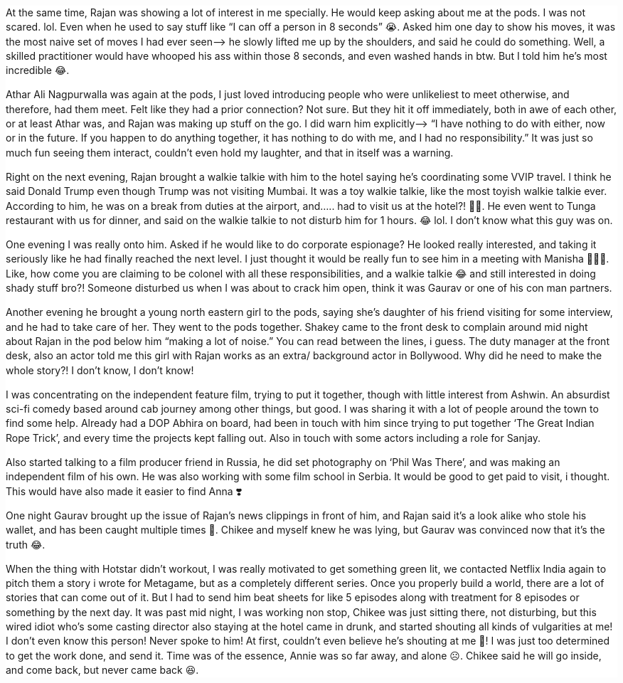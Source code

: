 At the same time, Rajan was showing a lot of interest in me specially. He would keep asking about me at the pods. I was not scared. lol. Even when he used to say stuff like “I can off a person in 8 seconds” 😭. Asked him one day to show his moves, it was the most naive set of moves I had ever seen—> he slowly lifted me up by the shoulders, and said he could do something. Well, a skilled practitioner would have whooped his ass within those 8 seconds, and even washed hands in btw. But I told him he’s most incredible 😂. 

Athar Ali Nagpurwalla was again at the pods, I just loved introducing people who were unlikeliest to meet otherwise, and therefore, had them meet. Felt like they had a prior connection? Not sure. But they hit it off immediately, both in awe of each other, or at least Athar was, and Rajan was making up stuff on the go. I did warn him explicitly—> “I have nothing to do with either, now or in the future. If you happen to do anything together, it has nothing to do with me, and I had no responsibility.” It was just so much fun seeing them interact, couldn’t even hold my laughter, and that in itself was a warning.

Right on the next evening, Rajan brought a walkie talkie with him to the hotel saying he’s coordinating some VVIP travel. I think he said Donald Trump even though Trump was not visiting Mumbai. It was a toy walkie talkie, like the most toyish walkie talkie ever. According to him, he was on a break from duties at the airport, and….. had to visit us at the hotel?! 🤣🤣. He even went to Tunga restaurant with us for dinner, and said on the walkie talkie to not disturb him for 1 hours. 😂 lol. I don’t know what this guy was on.

One evening I was really onto him. Asked if he would like to do corporate espionage? He looked really interested, and taking it seriously like he had finally reached the next level. I just thought it would be really fun to see him in a meeting with Manisha 🤣🤣🤣. Like, how come you are claiming to be colonel with all these responsibilities, and a walkie talkie 😂 and still interested in doing shady stuff bro?! Someone disturbed us when I was about to crack him open, think it was Gaurav or one of his con man partners.

Another evening he brought a young north eastern girl to the pods, saying she’s daughter of his friend visiting for some interview, and he had to take care of her. They went to the pods together. Shakey came to the front desk to complain around mid night about Rajan in the pod below him “making a lot of noise.” You can read between the lines, i guess. The duty manager at the front desk, also an actor told me this girl with Rajan works as an extra/ background actor in Bollywood. Why did he need to make the whole story?! I don’t know, I don’t know! 

I was concentrating on the independent feature film, trying to put it together, though with little interest from Ashwin. An absurdist sci-fi comedy based around cab journey among other things, but good. I was sharing it with a lot of people around the town to find some help. Already had a DOP Abhira on board, had been in touch with him since trying to put together ‘The Great Indian Rope Trick’, and every time the projects kept falling out. Also in touch with some actors including a role for Sanjay.

Also started talking to a film producer friend in Russia, he did set photography on ‘Phil Was There’, and was making an independent film of his own. He was also working with some film school in Serbia. It would be good to get paid to visit, i thought. This would have also made it easier to find Anna ❣️

One night Gaurav brought up the issue of Rajan’s news clippings in front of him, and Rajan said it’s a look alike who stole his wallet, and has been caught multiple times 🤣. Chikee and myself knew he was lying, but Gaurav was convinced now that it’s the truth 😂. 

When the thing with Hotstar didn’t workout, I was really motivated to get something green lit, we contacted Netflix India again to pitch them a story i wrote for Metagame, but as a completely different series. Once you properly build a world, there are a lot of stories that can come out of it. But I had to send him beat sheets for like 5 episodes along with treatment for 8 episodes or something by the next day. It was past mid night, I was working non stop, Chikee was just sitting there, not disturbing, but this wired idiot who’s some casting director also staying at the hotel came in drunk, and started shouting all kinds of vulgarities at me! I don’t even know this person! Never spoke to him! At first, couldn’t even believe he’s shouting at me 🤣! I was just too determined to get the work done, and send it. Time was of the essence, Annie was so far away, and alone ☹️. Chikee said he will go inside, and come back, but never came back 😆. 
